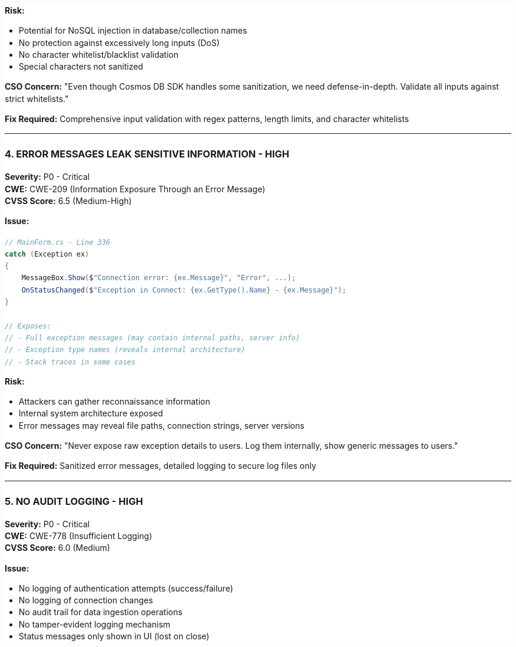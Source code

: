 **Risk:**
- Potential for NoSQL injection in database/collection names
- No protection against excessively long inputs (DoS)
- No character whitelist/blacklist validation
- Special characters not sanitized

**CSO Concern:** "Even though Cosmos DB SDK handles some sanitization, we need defense-in-depth. Validate all inputs against strict whitelists."

**Fix Required:** Comprehensive input validation with regex patterns, length limits, and character whitelists

---

### 4. **ERROR MESSAGES LEAK SENSITIVE INFORMATION** - HIGH
**Severity:** P0 - Critical  
**CWE:** CWE-209 (Information Exposure Through an Error Message)  
**CVSS Score:** 6.5 (Medium-High)

**Issue:**
```csharp
// MainForm.cs - Line 336
catch (Exception ex)
{
    MessageBox.Show($"Connection error: {ex.Message}", "Error", ...);
    OnStatusChanged($"Exception in Connect: {ex.GetType().Name} - {ex.Message}");
}

// Exposes:
// - Full exception messages (may contain internal paths, server info)
// - Exception type names (reveals internal architecture)
// - Stack traces in some cases
```

**Risk:**
- Attackers can gather reconnaissance information
- Internal system architecture exposed
- Error messages may reveal file paths, connection strings, server versions

**CSO Concern:** "Never expose raw exception details to users. Log them internally, show generic messages to users."

**Fix Required:** Sanitized error messages, detailed logging to secure log files only

---

### 5. **NO AUDIT LOGGING** - HIGH
**Severity:** P0 - Critical  
**CWE:** CWE-778 (Insufficient Logging)  
**CVSS Score:** 6.0 (Medium)

**Issue:**
- No logging of authentication attempts (success/failure)
- No logging of connection changes
- No audit trail for data ingestion operations
- No tamper-evident logging mechanism
- Status messages only shown in UI (lost on close)
